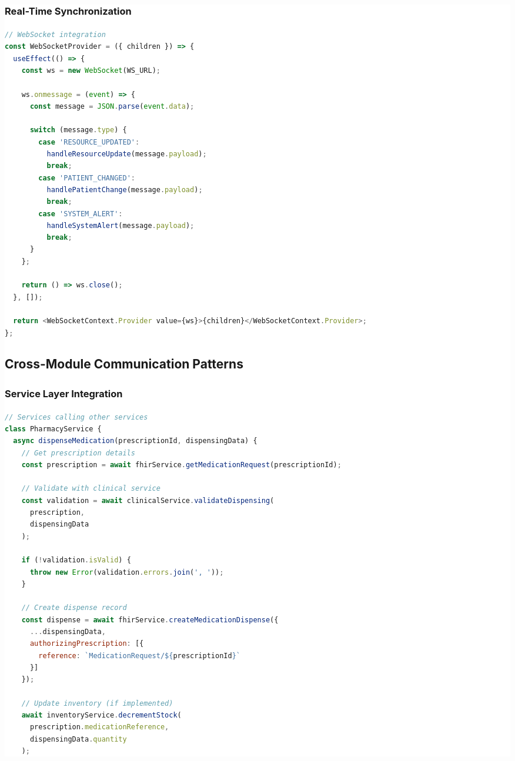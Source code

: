 ### Real-Time Synchronization
```javascript
// WebSocket integration
const WebSocketProvider = ({ children }) => {
  useEffect(() => {
    const ws = new WebSocket(WS_URL);
    
    ws.onmessage = (event) => {
      const message = JSON.parse(event.data);
      
      switch (message.type) {
        case 'RESOURCE_UPDATED':
          handleResourceUpdate(message.payload);
          break;
        case 'PATIENT_CHANGED':
          handlePatientChange(message.payload);
          break;
        case 'SYSTEM_ALERT':
          handleSystemAlert(message.payload);
          break;
      }
    };
    
    return () => ws.close();
  }, []);
  
  return <WebSocketContext.Provider value={ws}>{children}</WebSocketContext.Provider>;
};
```

## Cross-Module Communication Patterns

### Service Layer Integration
```javascript
// Services calling other services
class PharmacyService {
  async dispenseMedication(prescriptionId, dispensingData) {
    // Get prescription details
    const prescription = await fhirService.getMedicationRequest(prescriptionId);
    
    // Validate with clinical service
    const validation = await clinicalService.validateDispensing(
      prescription,
      dispensingData
    );
    
    if (!validation.isValid) {
      throw new Error(validation.errors.join(', '));
    }
    
    // Create dispense record
    const dispense = await fhirService.createMedicationDispense({
      ...dispensingData,
      authorizingPrescription: [{
        reference: `MedicationRequest/${prescriptionId}`
      }]
    });
    
    // Update inventory (if implemented)
    await inventoryService.decrementStock(
      prescription.medicationReference,
      dispensingData.quantity
    );
```